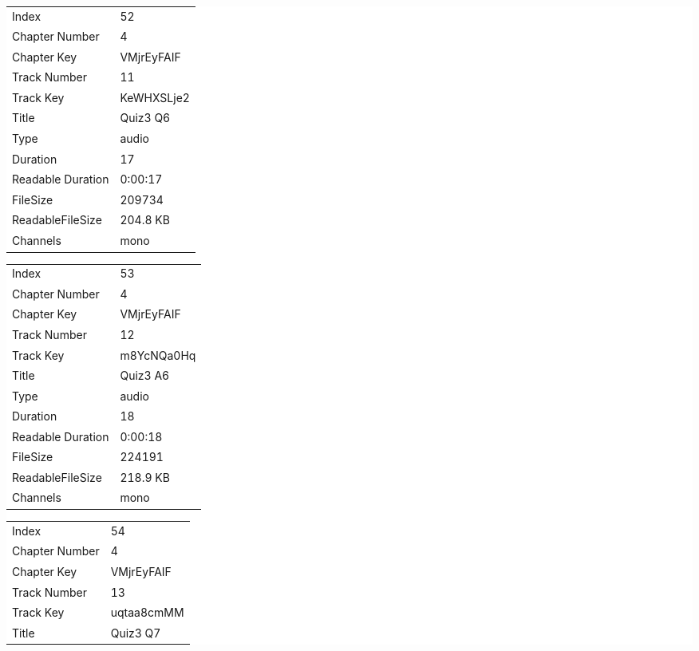 |  |  |
| - | - |
| Index | 52 |
| Chapter Number | 4 |
| Chapter Key | VMjrEyFAIF |
| Track Number | 11 |
| Track Key | KeWHXSLje2 |
| Title | Quiz3 Q6 |
| Type | audio |
| Duration | 17 |
| Readable Duration | 0:00:17 |
| FileSize | 209734 |
| ReadableFileSize | 204.8 KB |
| Channels | mono |

|  |  |
| - | - |
| Index | 53 |
| Chapter Number | 4 |
| Chapter Key | VMjrEyFAIF |
| Track Number | 12 |
| Track Key | m8YcNQa0Hq |
| Title | Quiz3 A6 |
| Type | audio |
| Duration | 18 |
| Readable Duration | 0:00:18 |
| FileSize | 224191 |
| ReadableFileSize | 218.9 KB |
| Channels | mono |

|  |  |
| - | - |
| Index | 54 |
| Chapter Number | 4 |
| Chapter Key | VMjrEyFAIF |
| Track Number | 13 |
| Track Key | uqtaa8cmMM |
| Title | Quiz3 Q7 |